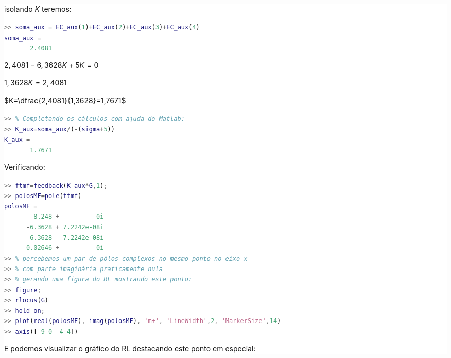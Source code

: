 isolando $K$ teremos:

```matlab
>> soma_aux = EC_aux(1)+EC_aux(2)+EC_aux(3)+EC_aux(4)
soma_aux =
       2.4081
```

$2,4081 -6,3628K + 5K = 0$

$1,3628 K = 2,4081$

$K=\dfrac{2,4081}{1,3628}=1,7671$

```matlab
>> % Completando os cálculos com ajuda do Matlab:
>> K_aux=soma_aux/(-(sigma+5))
K_aux =
       1.7671
```

Verificando:

```matlab
>> ftmf=feedback(K_aux*G,1);
>> polosMF=pole(ftmf)
polosMF =
       -8.248 +          0i
      -6.3628 + 7.2242e-08i
      -6.3628 - 7.2242e-08i
     -0.02646 +          0i
>> % percebemos um par de pólos complexos no mesmo ponto no eixo x
>> % com parte imaginária praticamente nula
>> % gerando uma figura do RL mostrando este ponto:
>> figure;
>> rlocus(G)
>> hold on;
>> plot(real(polosMF), imag(polosMF), 'm+', 'LineWidth',2, 'MarkerSize',14)
>> axis([-9 0 -4 4])
```

E podemos visualizar o gráfico do RL destacando este ponto em especial:

